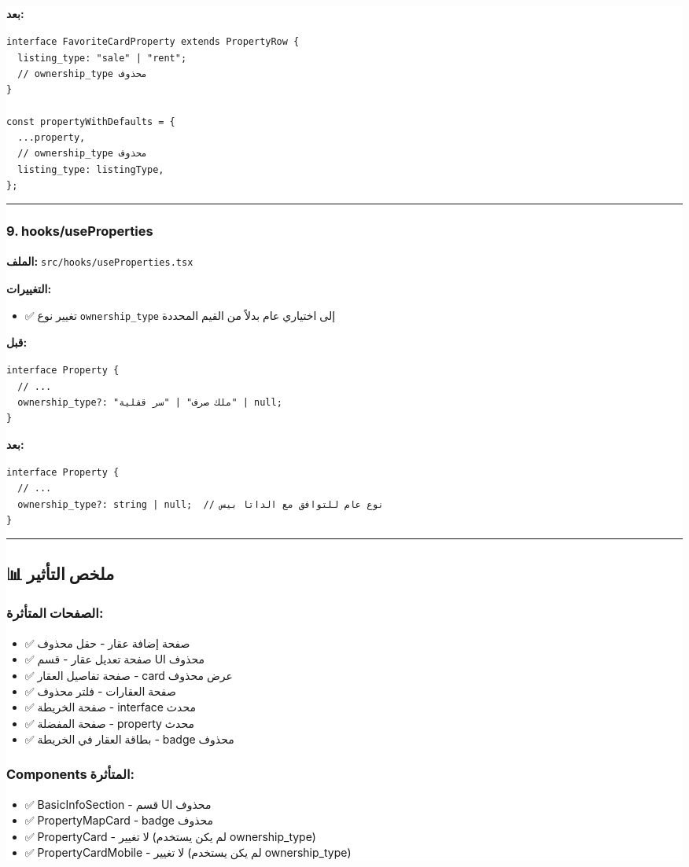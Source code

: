 **بعد:**
```tsx
interface FavoriteCardProperty extends PropertyRow {
  listing_type: "sale" | "rent";
  // ownership_type محذوف
}

const propertyWithDefaults = {
  ...property,
  // ownership_type محذوف
  listing_type: listingType,
};
```

---

### 9. hooks/useProperties
**الملف:** `src/hooks/useProperties.tsx`

**التغييرات:**
- ✅ تغيير نوع `ownership_type` إلى اختياري عام بدلاً من القيم المحددة

**قبل:**
```tsx
interface Property {
  // ...
  ownership_type?: "ملك صرف" | "سر قفلية" | null;
}
```

**بعد:**
```tsx
interface Property {
  // ...
  ownership_type?: string | null;  // نوع عام للتوافق مع الداتا بيس
}
```

---

## 📊 ملخص التأثير

### الصفحات المتأثرة:
- ✅ صفحة إضافة عقار - حقل محذوف
- ✅ صفحة تعديل عقار - قسم UI محذوف
- ✅ صفحة تفاصيل العقار - card عرض محذوف
- ✅ صفحة العقارات - فلتر محذوف
- ✅ صفحة الخريطة - interface محدث
- ✅ صفحة المفضلة - property محدث
- ✅ بطاقة العقار في الخريطة - badge محذوف

### Components المتأثرة:
- ✅ BasicInfoSection - قسم UI محذوف
- ✅ PropertyMapCard - badge محذوف
- ✅ PropertyCard - لا تغيير (لم يكن يستخدم ownership_type)
- ✅ PropertyCardMobile - لا تغيير (لم يكن يستخدم ownership_type)
